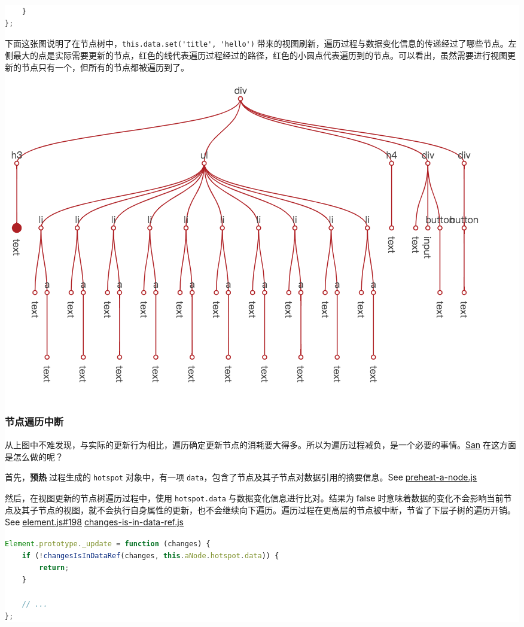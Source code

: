 ```js
    }
};
```

下面这张图说明了在节点树中，`this.data.set('title', 'hello')` 带来的视图刷新，遍历过程与数据变化信息的传递经过了哪些节点。左侧最大的点是实际需要更新的节点，红色的线代表遍历过程经过的路径，红色的小圆点代表遍历到的节点。可以看出，虽然需要进行视图更新的节点只有一个，但所有的节点都被遍历到了。

![Update Flow](img/update-flow.png)


### 节点遍历中断

从上图中不难发现，与实际的更新行为相比，遍历确定更新节点的消耗要大得多。所以为遍历过程减负，是一个必要的事情。[San](https://github.com/baidu/san/) 在这方面是怎么做的呢？

首先，**预热** 过程生成的 `hotspot` 对象中，有一项 `data`，包含了节点及其子节点对数据引用的摘要信息。See [preheat-a-node.js](https://github.com/baidu/san/blob/f0f3444f42ebb89807f03d040c001d282b4e9a48/src/view/preheat-a-node.js)

然后，在视图更新的节点树遍历过程中，使用 `hotspot.data` 与数据变化信息进行比对。结果为 false 时意味着数据的变化不会影响当前节点及其子节点的视图，就不会执行自身属性的更新，也不会继续向下遍历。遍历过程在更高层的节点被中断，节省了下层子树的遍历开销。See [element.js#198](https://github.com/baidu/san/blob/f0f3444f42ebb89807f03d040c001d282b4e9a48/src/view/element.js#L198-L200) [changes-is-in-data-ref.js](https://github.com/baidu/san/blob/f0f3444f42ebb89807f03d040c001d282b4e9a48/src/runtime/changes-is-in-data-ref.js)

```js
Element.prototype._update = function (changes) {
    if (!changesIsInDataRef(changes, this.aNode.hotspot.data)) {
        return;
    }

    // ...
};
```
